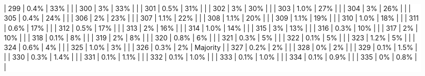 | 299 | 0.4% | 33% |  |
| 300 | 3% | 33% |  |
| 301 | 0.5% | 31% |  |
| 302 | 3% | 30% |  |
| 303 | 1.0% | 27% |  |
| 304 | 3% | 26% |  |
| 305 | 0.4% | 24% |  |
| 306 | 2% | 23% |  |
| 307 | 1.1% | 22% |  |
| 308 | 1.1% | 20% |  |
| 309 | 1.1% | 19% |  |
| 310 | 1.0% | 18% |  |
| 311 | 0.6% | 17% |  |
| 312 | 0.5% | 17% |  |
| 313 | 2% | 16% |  |
| 314 | 1.0% | 14% |  |
| 315 | 3% | 13% |  |
| 316 | 0.3% | 10% |  |
| 317 | 2% | 10% |  |
| 318 | 0.1% | 8% |  |
| 319 | 2% | 8% |  |
| 320 | 0.8% | 6% |  |
| 321 | 0.3% | 5% |  |
| 322 | 0.1% | 5% |  |
| 323 | 1.2% | 5% |  |
| 324 | 0.6% | 4% |  |
| 325 | 1.0% | 3% |  |
| 326 | 0.3% | 2% | Majority |
| 327 | 0.2% | 2% |  |
| 328 | 0% | 2% |  |
| 329 | 0.1% | 1.5% |  |
| 330 | 0.3% | 1.4% |  |
| 331 | 0.1% | 1.1% |  |
| 332 | 0.1% | 1.0% |  |
| 333 | 0.1% | 1.0% |  |
| 334 | 0.1% | 0.9% |  |
| 335 | 0% | 0.8% |  |